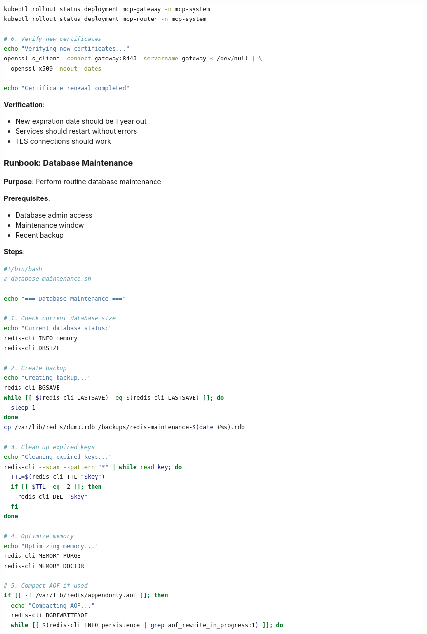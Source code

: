 ```bash
kubectl rollout status deployment mcp-gateway -n mcp-system
kubectl rollout status deployment mcp-router -n mcp-system

# 6. Verify new certificates
echo "Verifying new certificates..."
openssl s_client -connect gateway:8443 -servername gateway < /dev/null | \
  openssl x509 -noout -dates

echo "Certificate renewal completed"
```

**Verification**:
- New expiration date should be 1 year out
- Services should restart without errors
- TLS connections should work

### Runbook: Database Maintenance

**Purpose**: Perform routine database maintenance

**Prerequisites**:
- Database admin access
- Maintenance window
- Recent backup

**Steps**:

```bash
#!/bin/bash
# database-maintenance.sh

echo "=== Database Maintenance ==="

# 1. Check current database size
echo "Current database status:"
redis-cli INFO memory
redis-cli DBSIZE

# 2. Create backup
echo "Creating backup..."
redis-cli BGSAVE
while [[ $(redis-cli LASTSAVE) -eq $(redis-cli LASTSAVE) ]]; do
  sleep 1
done
cp /var/lib/redis/dump.rdb /backups/redis-maintenance-$(date +%s).rdb

# 3. Clean up expired keys
echo "Cleaning expired keys..."
redis-cli --scan --pattern "*" | while read key; do
  TTL=$(redis-cli TTL "$key")
  if [[ $TTL -eq -2 ]]; then
    redis-cli DEL "$key"
  fi
done

# 4. Optimize memory
echo "Optimizing memory..."
redis-cli MEMORY PURGE
redis-cli MEMORY DOCTOR

# 5. Compact AOF if used
if [[ -f /var/lib/redis/appendonly.aof ]]; then
  echo "Compacting AOF..."
  redis-cli BGREWRITEAOF
  while [[ $(redis-cli INFO persistence | grep aof_rewrite_in_progress:1) ]]; do
```